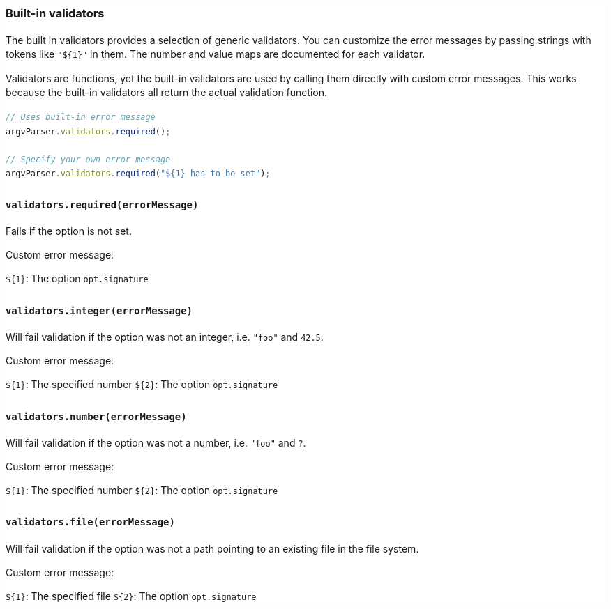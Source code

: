 ### Built-in validators

The built in validators provides a selection of generic validators.
You can customize the error messages by passing strings with tokens
like `"${1}"` in them. The number and value maps are documented for
each validator.

Validators are functions, yet the built-in validators are used by
calling them directly with custom error messages. This works because
the built-in validators all return the actual validation function.

```js
// Uses built-in error message
argvParser.validators.required();

// Specify your own error message
argvParser.validators.required("${1} has to be set");
```

### `validators.required(errorMessage)`

Fails if the option is not set.

Custom error message:

`${1}`: The option `opt.signature`

### `validators.integer(errorMessage)`

Will fail validation if the option was not an integer, i.e. `"foo"`
and `42.5`.

Custom error message:

`${1}`: The specified number
`${2}`: The option `opt.signature`

### `validators.number(errorMessage)`

Will fail validation if the option was not a number, i.e. `"foo"` and
`?`.

Custom error message:

`${1}`: The specified number
`${2}`: The option `opt.signature`

### `validators.file(errorMessage)`

Will fail validation if the option was not a path pointing to an
existing file in the file system.

Custom error message:

`${1}`: The specified file
`${2}`: The option `opt.signature`
